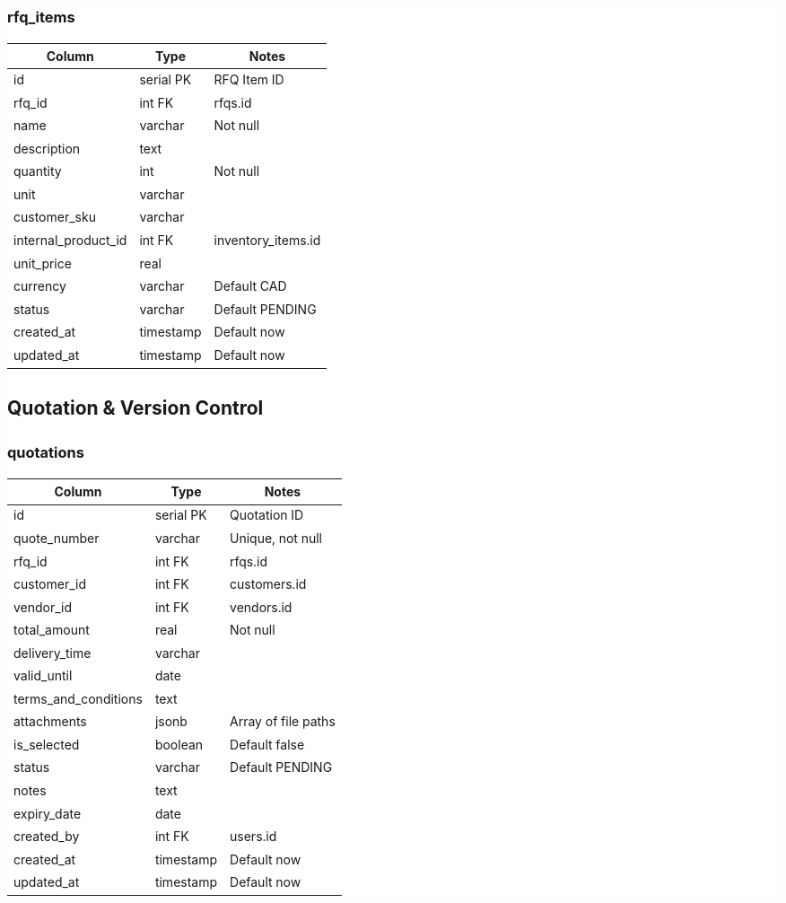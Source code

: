 ### rfq_items
| Column               | Type      | Notes                |
|----------------------|-----------|----------------------|
| id                   | serial PK | RFQ Item ID          |
| rfq_id               | int FK    | rfqs.id              |
| name                 | varchar   | Not null             |
| description          | text      |                      |
| quantity             | int       | Not null             |
| unit                 | varchar   |                      |
| customer_sku         | varchar   |                      |
| internal_product_id  | int FK    | inventory_items.id   |
| unit_price           | real      |                      |
| currency             | varchar   | Default CAD          |
| status               | varchar   | Default PENDING      |
| created_at           | timestamp | Default now          |
| updated_at           | timestamp | Default now          |

## Quotation & Version Control

### quotations
| Column                | Type      | Notes                |
|-----------------------|-----------|----------------------|
| id                    | serial PK | Quotation ID         |
| quote_number          | varchar   | Unique, not null     |
| rfq_id                | int FK    | rfqs.id              |
| customer_id           | int FK    | customers.id         |
| vendor_id             | int FK    | vendors.id           |
| total_amount          | real      | Not null             |
| delivery_time         | varchar   |                      |
| valid_until           | date      |                      |
| terms_and_conditions  | text      |                      |
| attachments           | jsonb     | Array of file paths  |
| is_selected           | boolean   | Default false        |
| status                | varchar   | Default PENDING      |
| notes                 | text      |                      |
| expiry_date           | date      |                      |
| created_by            | int FK    | users.id             |
| created_at            | timestamp | Default now          |
| updated_at            | timestamp | Default now          |
